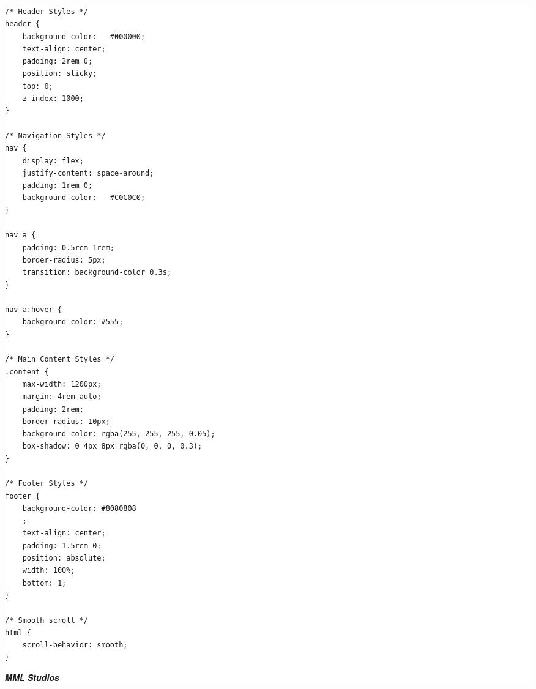     /* Header Styles */
    header {
        background-color: 	#000000;
        text-align: center;
        padding: 2rem 0;
        position: sticky;
        top: 0;
        z-index: 1000;
    }

    /* Navigation Styles */
    nav {
        display: flex;
        justify-content: space-around;
        padding: 1rem 0;
        background-color: 	#C0C0C0;
    }

    nav a {
        padding: 0.5rem 1rem;
        border-radius: 5px;
        transition: background-color 0.3s;
    }

    nav a:hover {
        background-color: #555;
    }

    /* Main Content Styles */
    .content {
        max-width: 1200px;
        margin: 4rem auto;
        padding: 2rem;
        border-radius: 10px;
        background-color: rgba(255, 255, 255, 0.05);
        box-shadow: 0 4px 8px rgba(0, 0, 0, 0.3);
    }

    /* Footer Styles */
    footer {
        background-color: #8080808
        ;
        text-align: center;
        padding: 1.5rem 0;
        position: absolute;
        width: 100%;
        bottom: 1;
    }

    /* Smooth scroll */
    html {
        scroll-behavior: smooth;
    }
</style>
𝑴𝑴𝑳 𝑺𝒕𝒖𝒅𝒊𝒐𝒔
